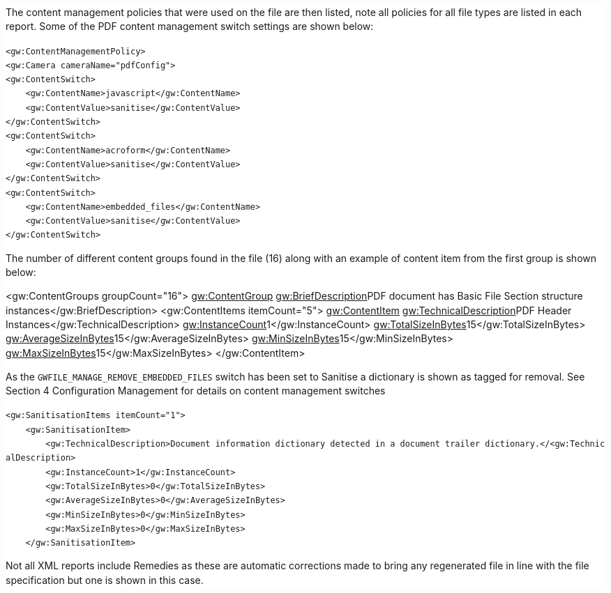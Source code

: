 The content management policies that were used on the file are then
listed, note all policies for all file types are listed in each report.
Some of the PDF content management switch settings are shown below:

    <gw:ContentManagementPolicy>
    <gw:Camera cameraName="pdfConfig">
    <gw:ContentSwitch>
        <gw:ContentName>javascript</gw:ContentName>
        <gw:ContentValue>sanitise</gw:ContentValue>
    </gw:ContentSwitch>
    <gw:ContentSwitch>
        <gw:ContentName>acroform</gw:ContentName>
        <gw:ContentValue>sanitise</gw:ContentValue>
    </gw:ContentSwitch>
    <gw:ContentSwitch>
        <gw:ContentName>embedded_files</gw:ContentName>
        <gw:ContentValue>sanitise</gw:ContentValue>
    </gw:ContentSwitch>

The number of different content groups found in the file (16) along with
an example of content item from the first group is shown below:

<gw:ContentGroups groupCount="16">
<gw:ContentGroup>
<gw:BriefDescription>PDF document has Basic File Section structure instances</gw:BriefDescription>
<gw:ContentItems itemCount="5">
    <gw:ContentItem>
        <gw:TechnicalDescription>PDF Header Instances</gw:TechnicalDescription>
        <gw:InstanceCount>1</gw:InstanceCount>
        <gw:TotalSizeInBytes>15</gw:TotalSizeInBytes>
        <gw:AverageSizeInBytes>15</gw:AverageSizeInBytes>
        <gw:MinSizeInBytes>15</gw:MinSizeInBytes>
        <gw:MaxSizeInBytes>15</gw:MaxSizeInBytes>
    </gw:ContentItem>

As the `GWFILE_MANAGE_REMOVE_EMBEDDED_FILES` switch has been set to
Sanitise a dictionary is shown as tagged for removal. See Section 4
Configuration Management for details on content management switches

    <gw:SanitisationItems itemCount="1">
        <gw:SanitisationItem>
            <gw:TechnicalDescription>Document information dictionary detected in a document trailer dictionary.</<gw:TechnicalDescription>
            <gw:InstanceCount>1</gw:InstanceCount>
            <gw:TotalSizeInBytes>0</gw:TotalSizeInBytes>
            <gw:AverageSizeInBytes>0</gw:AverageSizeInBytes>
            <gw:MinSizeInBytes>0</gw:MinSizeInBytes>
            <gw:MaxSizeInBytes>0</gw:MaxSizeInBytes>
        </gw:SanitisationItem>

Not all XML reports include Remedies as these are automatic corrections
made to bring any regenerated file in line with the file specification
but one is shown in this case.
